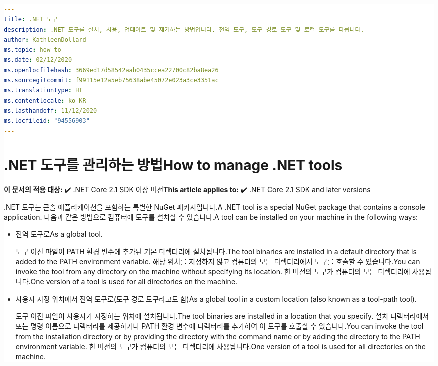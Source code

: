 ```yaml
---
title: .NET 도구
description: .NET 도구를 설치, 사용, 업데이트 및 제거하는 방법입니다. 전역 도구, 도구 경로 도구 및 로컬 도구를 다룹니다.
author: KathleenDollard
ms.topic: how-to
ms.date: 02/12/2020
ms.openlocfilehash: 3669ed17d58542aab0435ccea22700c82ba8ea26
ms.sourcegitcommit: f99115e12a5eb75638abe45072e023a3ce3351ac
ms.translationtype: HT
ms.contentlocale: ko-KR
ms.lasthandoff: 11/12/2020
ms.locfileid: "94556903"
---
```

# <a name="how-to-manage-net-tools"></a><span data-ttu-id="03f7b-104">.NET 도구를 관리하는 방법</span><span class="sxs-lookup"><span data-stu-id="03f7b-104">How to manage .NET tools</span></span>

<span data-ttu-id="03f7b-105">**이 문서의 적용 대상:**  ✔️ .NET Core 2.1 SDK 이상 버전</span><span class="sxs-lookup"><span data-stu-id="03f7b-105">**This article applies to:** ✔️ .NET Core 2.1 SDK and later versions</span></span>

<span data-ttu-id="03f7b-106">.NET 도구는 콘솔 애플리케이션을 포함하는 특별한 NuGet 패키지입니다.</span><span class="sxs-lookup"><span data-stu-id="03f7b-106">A .NET tool is a special NuGet package that contains a console application.</span></span> <span data-ttu-id="03f7b-107">다음과 같은 방법으로 컴퓨터에 도구를 설치할 수 있습니다.</span><span class="sxs-lookup"><span data-stu-id="03f7b-107">A tool can be installed on your machine in the following ways:</span></span>

* <span data-ttu-id="03f7b-108">전역 도구로</span><span class="sxs-lookup"><span data-stu-id="03f7b-108">As a global tool.</span></span>

  <span data-ttu-id="03f7b-109">도구 이진 파일이 PATH 환경 변수에 추가된 기본 디렉터리에 설치됩니다.</span><span class="sxs-lookup"><span data-stu-id="03f7b-109">The tool binaries are installed in a default directory that is added to the PATH environment variable.</span></span> <span data-ttu-id="03f7b-110">해당 위치를 지정하지 않고 컴퓨터의 모든 디렉터리에서 도구를 호출할 수 있습니다.</span><span class="sxs-lookup"><span data-stu-id="03f7b-110">You can invoke the tool from any directory on the machine without specifying its location.</span></span> <span data-ttu-id="03f7b-111">한 버전의 도구가 컴퓨터의 모든 디렉터리에 사용됩니다.</span><span class="sxs-lookup"><span data-stu-id="03f7b-111">One version of a tool is used for all directories on the machine.</span></span>

* <span data-ttu-id="03f7b-112">사용자 지정 위치에서 전역 도구로(도구 경로 도구라고도 함)</span><span class="sxs-lookup"><span data-stu-id="03f7b-112">As a global tool in a custom location (also known as a tool-path tool).</span></span>

  <span data-ttu-id="03f7b-113">도구 이진 파일이 사용자가 지정하는 위치에 설치됩니다.</span><span class="sxs-lookup"><span data-stu-id="03f7b-113">The tool binaries are installed in a location that you specify.</span></span> <span data-ttu-id="03f7b-114">설치 디렉터리에서 또는 명령 이름으로 디렉터리를 제공하거나 PATH 환경 변수에 디렉터리를 추가하여 이 도구를 호출할 수 있습니다.</span><span class="sxs-lookup"><span data-stu-id="03f7b-114">You can invoke the tool from the installation directory or by providing the directory with the command name or by adding the directory to the PATH environment variable.</span></span> <span data-ttu-id="03f7b-115">한 버전의 도구가 컴퓨터의 모든 디렉터리에 사용됩니다.</span><span class="sxs-lookup"><span data-stu-id="03f7b-115">One version of a tool is used for all directories on the machine.</span></span>

